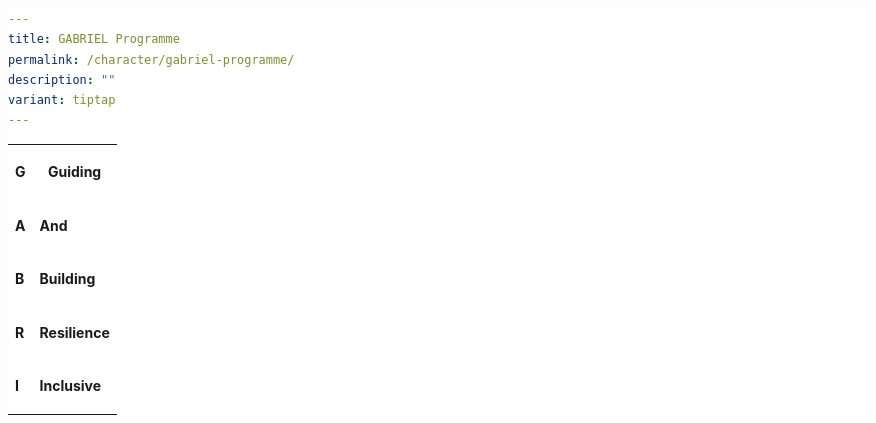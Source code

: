 ```yaml
---
title: GABRIEL Programme
permalink: /character/gabriel-programme/
description: ""
variant: tiptap
---
```

<table style="minWidth: 50px">
<colgroup>
<col>
<col>
</colgroup>
<tbody>
<tr>
<th rowspan="1" colspan="1">
<p><strong>G</strong>
</p>
</th>
<th rowspan="1" colspan="1">
<p><strong>Guiding</strong>
</p>
</th>
</tr>
<tr>
<td rowspan="1" colspan="1">
<p><strong>A</strong>
</p>
</td>
<td rowspan="1" colspan="1">
<p><strong>And</strong>
</p>
</td>
</tr>
<tr>
<td rowspan="1" colspan="1">
<p><strong>B</strong>
</p>
</td>
<td rowspan="1" colspan="1">
<p><strong>Building</strong>
</p>
</td>
</tr>
<tr>
<td rowspan="1" colspan="1">
<p><strong>R</strong>
</p>
</td>
<td rowspan="1" colspan="1">
<p><strong>Resilience</strong>
</p>
</td>
</tr>
<tr>
<td rowspan="1" colspan="1">
<p><strong>I</strong>
</p>
</td>
<td rowspan="1" colspan="1">
<p><strong>Inclusive</strong>
</p>
</td>